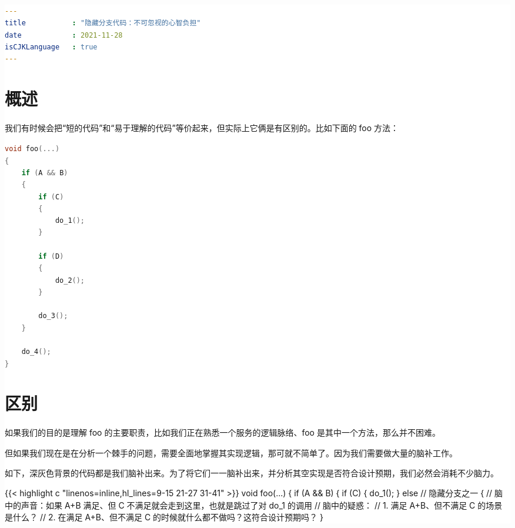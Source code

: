 ```yaml
---
title           : "隐藏分支代码：不可忽视的心智负担"
date            : 2021-11-28
isCJKLanguage   : true
---
```


# 概述

我们有时候会把“短的代码”和“易于理解的代码”等价起来，但实际上它俩是有区别的。比如下面的 foo 方法：

```c
void foo(...) 
{
    if (A && B) 
    {
        if (C) 
        {
            do_1();
        }
        
        if (D) 
        {
            do_2();
        }
        
        do_3();
    }
    
    do_4();
}
```

# 区别

如果我们的目的是理解 foo 的主要职责，比如我们正在熟悉一个服务的逻辑脉络、foo 是其中一个方法，那么并不困难。

但如果我们现在是在分析一个棘手的问题，需要全面地掌握其实现逻辑，那可就不简单了。因为我们需要做大量的脑补工作。

如下，深灰色背景的代码都是我们脑补出来。为了将它们一一脑补出来，并分析其空实现是否符合设计预期，我们必然会消耗不少脑力。

{{< highlight c "linenos=inline,hl_lines=9-15 21-27 31-41" >}}
void foo(...) 
{
    if (A && B) 
    {
        if (C) 
        {
            do_1();
        }
        else // 隐藏分支之一
        {
            // 脑中的声音：如果 A+B 满足、但 C 不满足就会走到这里，也就是跳过了对 do_1 的调用
            // 脑中的疑惑：
            //     1. 满足 A+B、但不满足 C 的场景是什么？
            //     2. 在满足 A+B、但不满足 C 的时候就什么都不做吗？这符合设计预期吗？
        }
        